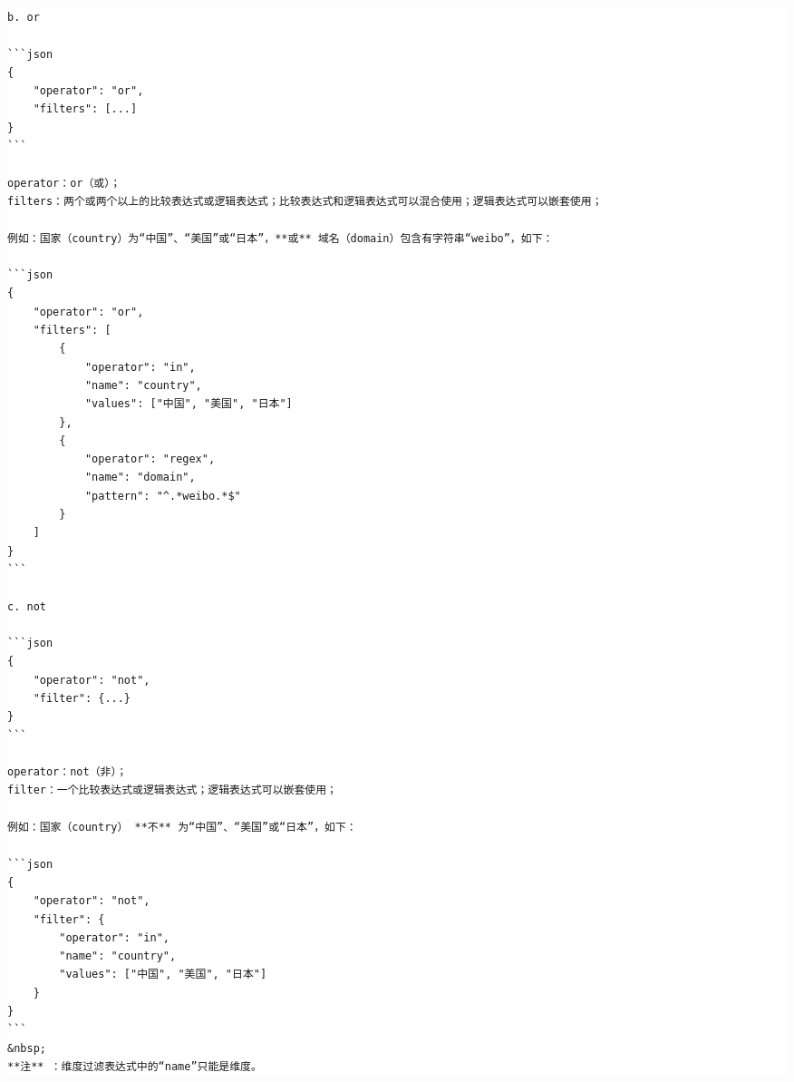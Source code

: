     b. or

    ```json
    {
        "operator": "or",
        "filters": [...]
    }
    ```

    operator：or（或）；
    filters：两个或两个以上的比较表达式或逻辑表达式；比较表达式和逻辑表达式可以混合使用；逻辑表达式可以嵌套使用；

    例如：国家（country）为“中国”、“美国”或“日本”，**或** 域名（domain）包含有字符串“weibo”，如下：

    ```json
    {
        "operator": "or",
        "filters": [
            {
                "operator": "in",
                "name": "country",
                "values": ["中国", "美国", "日本"]
            },
            {
                "operator": "regex",
                "name": "domain",
                "pattern": "^.*weibo.*$"
            }
        ]
    }
    ```

    c. not

    ```json
    {
        "operator": "not",
        "filter": {...}
    }
    ```

    operator：not（非）；
    filter：一个比较表达式或逻辑表达式；逻辑表达式可以嵌套使用；

    例如：国家（country） **不** 为“中国”、“美国”或“日本”，如下：

    ```json
    {
        "operator": "not",
        "filter": {
            "operator": "in",
            "name": "country",
            "values": ["中国", "美国", "日本"]
        }
    }
    ```
    &nbsp;
    **注** ：维度过滤表达式中的“name”只能是维度。
